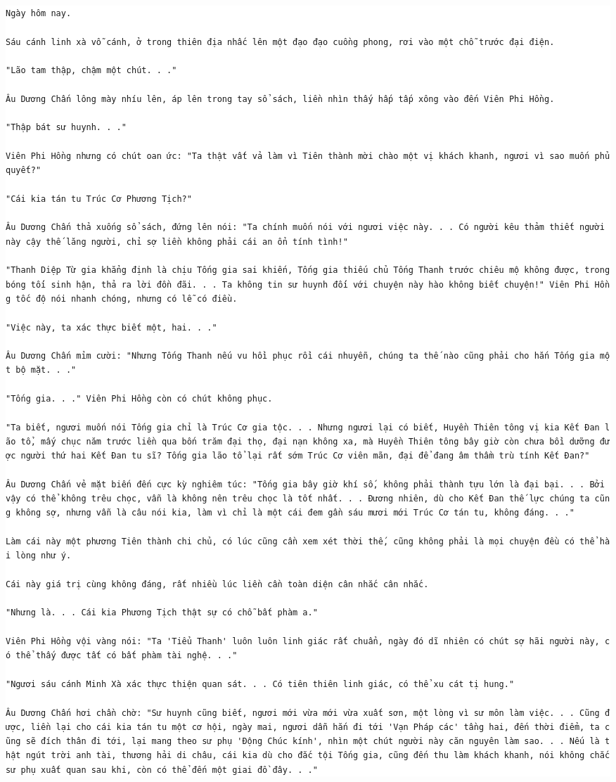 	Ngày hôm nay.

	Sáu cánh linh xà vỗ cánh, ở trong thiên địa nhấc lên một đạo đạo cuồng phong, rơi vào một chỗ trước đại điện.

	"Lão tam thập, chậm một chút. . ."

	Âu Dương Chấn lông mày nhíu lên, áp lên trong tay sổ sách, liền nhìn thấy hấp tấp xông vào đến Viên Phi Hồng.

	"Thập bát sư huynh. . ."

	Viên Phi Hồng nhưng có chút oan ức: "Ta thật vất vả làm vì Tiên thành mời chào một vị khách khanh, ngươi vì sao muốn phủ quyết?"

	"Cái kia tán tu Trúc Cơ Phương Tịch?"

	Âu Dương Chấn thả xuống sổ sách, đứng lên nói: "Ta chính muốn nói với ngươi việc này. . . Có người kêu thảm thiết người này cậy thế lăng người, chỉ sợ liền không phải cái an ổn tính tình!"

	"Thanh Diệp Từ gia khẳng định là chịu Tống gia sai khiến, Tống gia thiếu chủ Tống Thanh trước chiêu mộ không được, trong bóng tối sinh hận, thả ra lời đồn đãi. . . Ta không tin sư huynh đối với chuyện này hào không biết chuyện!" Viên Phi Hồng tốc độ nói nhanh chóng, nhưng có lễ có điều.

	"Việc này, ta xác thực biết một, hai. . ."

	Âu Dương Chấn mỉm cười: "Nhưng Tống Thanh nếu vu hồi phục rồi cái nhuyễn, chúng ta thế nào cũng phải cho hắn Tống gia một bộ mặt. . ."

	"Tống gia. . ." Viên Phi Hồng còn có chút không phục.

	"Ta biết, ngươi muốn nói Tống gia chỉ là Trúc Cơ gia tộc. . . Nhưng ngươi lại có biết, Huyền Thiên tông vị kia Kết Đan lão tổ, mấy chục năm trước liền qua bốn trăm đại thọ, đại nạn không xa, mà Huyền Thiên tông bây giờ còn chưa bồi dưỡng được người thứ hai Kết Đan tu sĩ? Tống gia lão tổ lại rất sớm Trúc Cơ viên mãn, đại để đang âm thầm trù tính Kết Đan?"

	Âu Dương Chấn vẻ mặt biến đến cực kỳ nghiêm túc: "Tống gia bây giờ khí số, không phải thành tựu lớn là đại bại. . . Bởi vậy có thể không trêu chọc, vẫn là không nên trêu chọc là tốt nhất. . . Đương nhiên, dù cho Kết Đan thế lực chúng ta cũng không sợ, nhưng vẫn là câu nói kia, làm vì chỉ là một cái đem gần sáu mươi mới Trúc Cơ tán tu, không đáng. . ."

	Làm cái này một phương Tiên thành chi chủ, có lúc cũng cần xem xét thời thế, cũng không phải là mọi chuyện đều có thể hài lòng như ý.

	Cái này giá trị cùng không đáng, rất nhiều lúc liền cần toàn diện cân nhắc cân nhắc.

	"Nhưng là. . . Cái kia Phương Tịch thật sự có chỗ bất phàm a."

	Viên Phi Hồng vội vàng nói: "Ta 'Tiểu Thanh' luôn luôn linh giác rất chuẩn, ngày đó dĩ nhiên có chút sợ hãi người này, có thể thấy được tất có bất phàm tài nghệ. . ."

	"Ngươi sáu cánh Minh Xà xác thực thiện quan sát. . . Có tiên thiên linh giác, có thể xu cát tị hung."

	Âu Dương Chấn hơi chần chờ: "Sư huynh cũng biết, ngươi mới vừa mới vừa xuất sơn, một lòng vì sư môn làm việc. . . Cũng được, liền lại cho cái kia tán tu một cơ hội, ngày mai, ngươi dẫn hắn đi tới 'Vạn Pháp các' tầng hai, đến thời điểm, ta cũng sẽ đích thân đi tới, lại mang theo sư phụ 'Động Chúc kính', nhìn một chút người này căn nguyên làm sao. . . Nếu là thật ngút trời anh tài, thương hải di châu, cái kia dù cho đắc tội Tống gia, cũng đến thu làm khách khanh, nói không chắc sư phụ xuất quan sau khi, còn có thể đến một giai đồ đây. . ."
